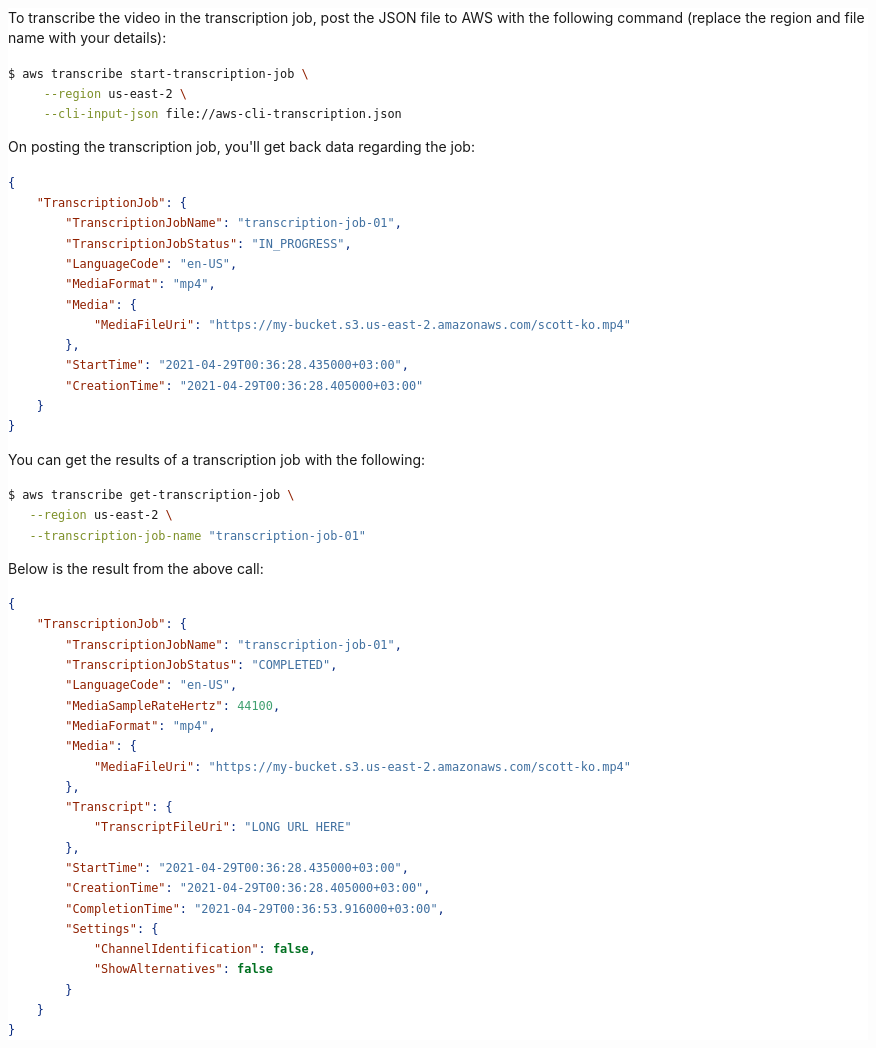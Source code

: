 To transcribe the video in the transcription job, post the JSON file to AWS with the following command (replace the
region and file name with your details):

```bash
$ aws transcribe start-transcription-job \
     --region us-east-2 \
     --cli-input-json file://aws-cli-transcription.json
```

On posting the transcription job, you'll get back data regarding the job:

```json
{
    "TranscriptionJob": {
        "TranscriptionJobName": "transcription-job-01",
        "TranscriptionJobStatus": "IN_PROGRESS",
        "LanguageCode": "en-US",
        "MediaFormat": "mp4",
        "Media": {
            "MediaFileUri": "https://my-bucket.s3.us-east-2.amazonaws.com/scott-ko.mp4"
        },
        "StartTime": "2021-04-29T00:36:28.435000+03:00",
        "CreationTime": "2021-04-29T00:36:28.405000+03:00"
    }
}
```

You can get the results of a transcription job with the following:

```bash
$ aws transcribe get-transcription-job \
   --region us-east-2 \
   --transcription-job-name "transcription-job-01"
```

Below is the result from the above call:

```json
{
    "TranscriptionJob": {
        "TranscriptionJobName": "transcription-job-01",
        "TranscriptionJobStatus": "COMPLETED",
        "LanguageCode": "en-US",
        "MediaSampleRateHertz": 44100,
        "MediaFormat": "mp4",
        "Media": {
            "MediaFileUri": "https://my-bucket.s3.us-east-2.amazonaws.com/scott-ko.mp4"
        },
        "Transcript": {
            "TranscriptFileUri": "LONG URL HERE"
        },
        "StartTime": "2021-04-29T00:36:28.435000+03:00",
        "CreationTime": "2021-04-29T00:36:28.405000+03:00",
        "CompletionTime": "2021-04-29T00:36:53.916000+03:00",
        "Settings": {
            "ChannelIdentification": false,
            "ShowAlternatives": false
        }
    }
}
```
